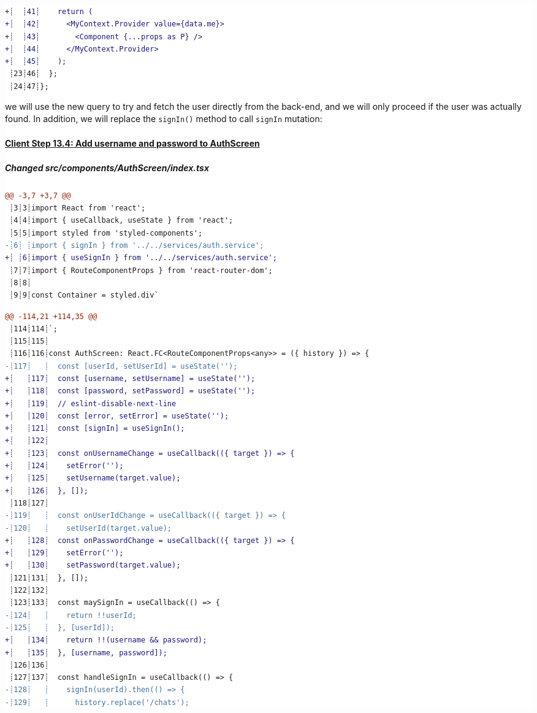 ```diff
+┊  ┊41┊    return (
+┊  ┊42┊      <MyContext.Provider value={data.me}>
+┊  ┊43┊        <Component {...props as P} />
+┊  ┊44┊      </MyContext.Provider>
+┊  ┊45┊    );
 ┊23┊46┊  };
 ┊24┊47┊};
```

[}]: #

we will use the new query to try and fetch the user directly from the back-end, and we will only proceed if the user was actually found. In addition, we will replace the `signIn()` method to call `signIn` mutation:

[{]: <helper> (diffStep 13.4 module="client")

#### [__Client__ Step 13.4: Add username and password to AuthScreen](https://github.com/Urigo/WhatsApp-Clone-Client-React/commit/5d2ba56dbab5a76bd6564a1dd4c292b2ee46e425)

##### Changed src&#x2F;components&#x2F;AuthScreen&#x2F;index.tsx
```diff
@@ -3,7 +3,7 @@
 ┊3┊3┊import React from 'react';
 ┊4┊4┊import { useCallback, useState } from 'react';
 ┊5┊5┊import styled from 'styled-components';
-┊6┊ ┊import { signIn } from '../../services/auth.service';
+┊ ┊6┊import { useSignIn } from '../../services/auth.service';
 ┊7┊7┊import { RouteComponentProps } from 'react-router-dom';
 ┊8┊8┊
 ┊9┊9┊const Container = styled.div`
```
```diff
@@ -114,21 +114,35 @@
 ┊114┊114┊`;
 ┊115┊115┊
 ┊116┊116┊const AuthScreen: React.FC<RouteComponentProps<any>> = ({ history }) => {
-┊117┊   ┊  const [userId, setUserId] = useState('');
+┊   ┊117┊  const [username, setUsername] = useState('');
+┊   ┊118┊  const [password, setPassword] = useState('');
+┊   ┊119┊  // eslint-disable-next-line
+┊   ┊120┊  const [error, setError] = useState('');
+┊   ┊121┊  const [signIn] = useSignIn();
+┊   ┊122┊
+┊   ┊123┊  const onUsernameChange = useCallback(({ target }) => {
+┊   ┊124┊    setError('');
+┊   ┊125┊    setUsername(target.value);
+┊   ┊126┊  }, []);
 ┊118┊127┊
-┊119┊   ┊  const onUserIdChange = useCallback(({ target }) => {
-┊120┊   ┊    setUserId(target.value);
+┊   ┊128┊  const onPasswordChange = useCallback(({ target }) => {
+┊   ┊129┊    setError('');
+┊   ┊130┊    setPassword(target.value);
 ┊121┊131┊  }, []);
 ┊122┊132┊
 ┊123┊133┊  const maySignIn = useCallback(() => {
-┊124┊   ┊    return !!userId;
-┊125┊   ┊  }, [userId]);
+┊   ┊134┊    return !!(username && password);
+┊   ┊135┊  }, [username, password]);
 ┊126┊136┊
 ┊127┊137┊  const handleSignIn = useCallback(() => {
-┊128┊   ┊    signIn(userId).then(() => {
-┊129┊   ┊      history.replace('/chats');
```

[//]: # (head-end)
[{]: <helper> (diffStep 10.1 module="server")
[{]: <helper> (diffStep 10.2 module="server")
[{]: <helper> (diffStep 10.3 module="server")
[{]: <helper> (diffStep 10.4 module="server")
[{]: <helper> (diffStep 13.1 module="client")
[{]: <helper> (diffStep 13.2 files="graphql/mutations" module="client")
[{]: <helper> (diffStep 13.2 files="codegen.yml" module="client")
[{]: <helper> (diffStep 13.2 files="auth.service.ts" module="client")
[{]: <helper> (diffStep 10.5 module="server")
[{]: <helper> (diffStep 13.3 module="client")
[{]: <helper> (diffStep 10.6 files="validators" module="server")
[{]: <helper> (diffStep 10.6 files="schema" module="server")
[{]: <helper> (diffStep 13.5 module="client")
[{]: <helper> (diffStep 13.6 module="client")